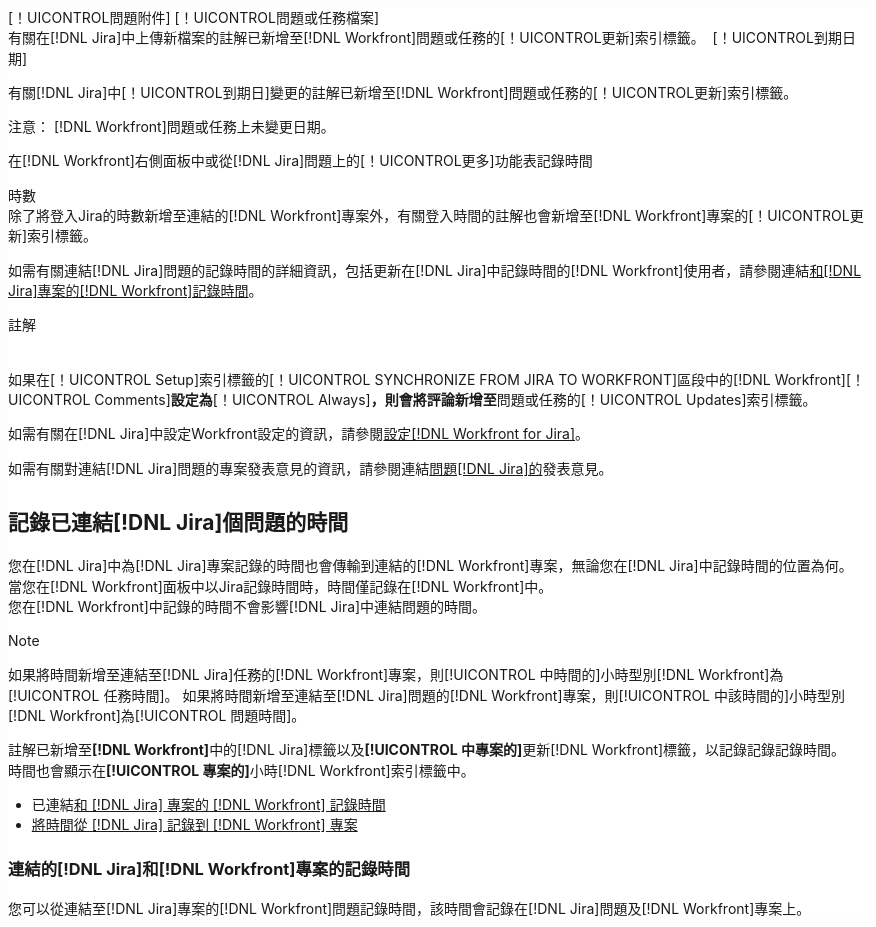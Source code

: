   </tr>
  <tr> 
   <td>[！UICONTROL問題附件]</td> 
   <td> [！UICONTROL問題或任務檔案]<br>有關在[!DNL Jira]中上傳新檔案的註解已新增至[!DNL Workfront]問題或任務的[！UICONTROL更新]索引標籤。  </td> 
  </tr> 
  <tr> 
   <td>[！UICONTROL到期日期]</td> 
   <td> <p> 有關[!DNL Jira]中[！UICONTROL到期日]變更的註解已新增至[!DNL Workfront]問題或任務的[！UICONTROL更新]索引標籤。 </p> <p>注意： [!DNL Workfront]問題或任務上未變更日期。 </p> </td> 
  </tr> 
  <tr> 
   <td> 在[!DNL Workfront]右側面板中或從[!DNL Jira]問題上的[！UICONTROL更多]功能表記錄時間<br></td> 
   <td> <p>時數<br>除了將登入Jira的時數新增至連結的[!DNL Workfront]專案外，有關登入時間的註解也會新增至[!DNL Workfront]專案的[！UICONTROL更新]索引標籤。</p> <p>如需有關連結[!DNL Jira]問題的記錄時間的詳細資訊，包括更新在[!DNL Jira]中記錄時間的[!DNL Workfront]使用者，請參閱連結<a href="#log-time-for-linked-jira-and-workfront-items" class="MCXref xref">和[!DNL Jira]專案的[!DNL Workfront]記錄時間</a>。</p> </td> 
  </tr> 
  <tr> 
   <td> 註解 <br><br></td> 
   <td> <p>如果在[！UICONTROL Setup]索引標籤的[！UICONTROL SYNCHRONIZE FROM JIRA TO WORKFRONT]區段中的[!DNL Workfront][！UICONTROL Comments]<strong>設定為</strong>[！UICONTROL Always]<strong>，則會將評論新增至</strong>問題或任務的[！UICONTROL Updates]索引標籤。</p> <p>如需有關在[!DNL Jira]中設定Workfront設定的資訊，請參閱<a href="../../workfront-integrations-and-apps/use-workfront-with-jira/configure-workfront-for-jira.md">設定[!DNL Workfront for Jira]</a>。</p> <p>如需有關對連結[!DNL Jira]問題的專案發表意見的資訊，請參閱連結<a href="#comment-from-a-linked-jira-issue" class="MCXref xref">問題[!DNL Jira]的</a>發表意見。</p> </td> 
  </tr> 
 </tbody> 
</table>

## 記錄已連結[!DNL Jira]個問題的時間

您在[!DNL Jira]中為[!DNL Jira]專案記錄的時間也會傳輸到連結的[!DNL Workfront]專案，無論您在[!DNL Jira]中記錄時間的位置為何。\
當您在[!DNL Workfront]面板中以Jira記錄時間時，時間僅記錄在[!DNL Workfront]中。\
您在[!DNL Workfront]中記錄的時間不會影響[!DNL Jira]中連結問題的時間。

>[!NOTE]
>
>如果將時間新增至連結至[!DNL Jira]任務的[!DNL Workfront]專案，則[!UICONTROL 中時間的]小時型別[!DNL Workfront]為[!UICONTROL 任務時間]。 如果將時間新增至連結至[!DNL Jira]問題的[!DNL Workfront]專案，則[!UICONTROL 中該時間的]小時型別[!DNL Workfront]為[!UICONTROL 問題時間]。

註解已新增至&#x200B;**[!DNL Workfront]**&#x200B;中的[!DNL Jira]標籤以及&#x200B;**[!UICONTROL 中專案的]**&#x200B;更新[!DNL Workfront]標籤，以記錄記錄記錄時間。\
時間也會顯示在&#x200B;**[!UICONTROL 專案的]**&#x200B;小時[!DNL Workfront]索引標籤中。

* 已連結[和 [!DNL Jira] 專案的 [!DNL Workfront] 記錄時間](#log-time-for-linked-jira-and-workfront-items)
* [將時間從 [!DNL Jira] 記錄到 [!DNL Workfront] 專案](#log-time-from-jira-to-a-workfront-item)

### 連結的[!DNL Jira]和[!DNL Workfront]專案的記錄時間

您可以從連結至[!DNL Jira]專案的[!DNL Workfront]問題記錄時間，該時間會記錄在[!DNL Jira]問題及[!DNL Workfront]專案上。
